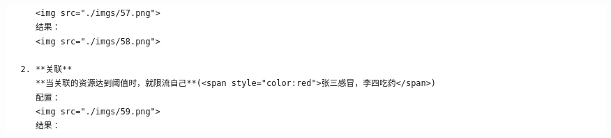           <img src="./imgs/57.png">
          结果：
          <img src="./imgs/58.png">

       2. **关联**
          **当关联的资源达到阈值时，就限流自己**(<span style="color:red">张三感冒，李四吃药</span>)
          配置：
          <img src="./imgs/59.png">
          结果：
